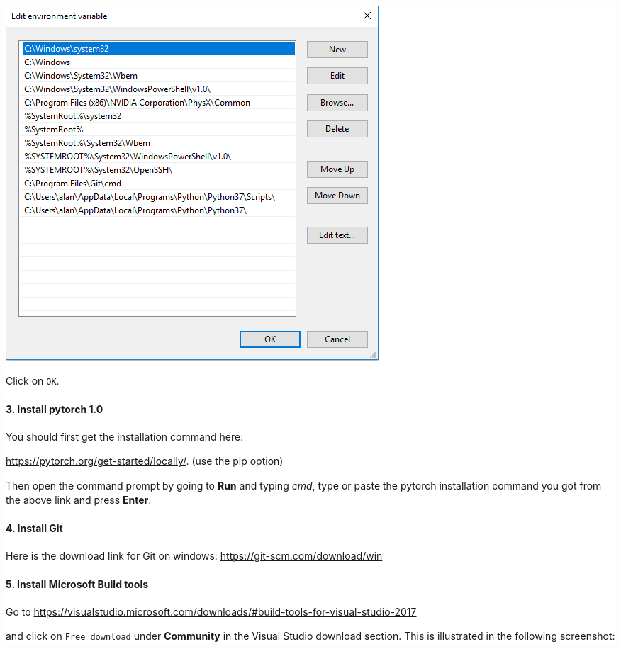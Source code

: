 <img src='./images/sysdmcpl3.png'>


Click on `OK`.

#### 3. Install pytorch 1.0

You should first get the installation command here:

https://pytorch.org/get-started/locally/. (use the pip option)

Then open the command prompt by going to **Run** and typing *cmd*, type or paste the pytorch installation command you got from the above link and press **Enter**.

#### 4. Install Git

Here is the download link for Git on windows: https://git-scm.com/download/win

#### 5. Install Microsoft Build tools

Go to https://visualstudio.microsoft.com/downloads/#build-tools-for-visual-studio-2017

and click on `Free download` under **Community** in the Visual Studio download section. This is illustrated in the following screenshot:




